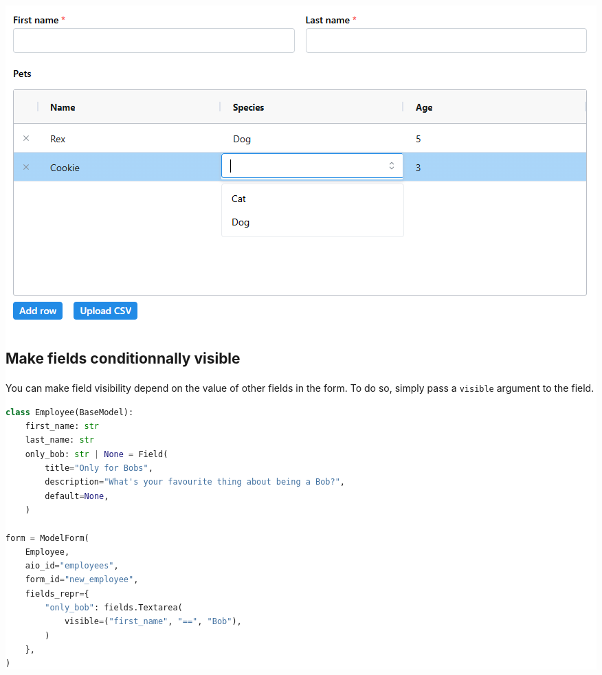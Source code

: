 ![Table](images/editable-table.png)


## Make fields conditionnally visible

You can make field visibility depend on the value of other fields in the form. To do so, simply pass a `visible` argument to the field.

```py
class Employee(BaseModel):
    first_name: str
    last_name: str
    only_bob: str | None = Field(
        title="Only for Bobs",
        description="What's your favourite thing about being a Bob?",
        default=None,
    )

form = ModelForm(
    Employee,
    aio_id="employees",
    form_id="new_employee",
    fields_repr={
        "only_bob": fields.Textarea(
            visible=("first_name", "==", "Bob"),
        )
    },
)
```
